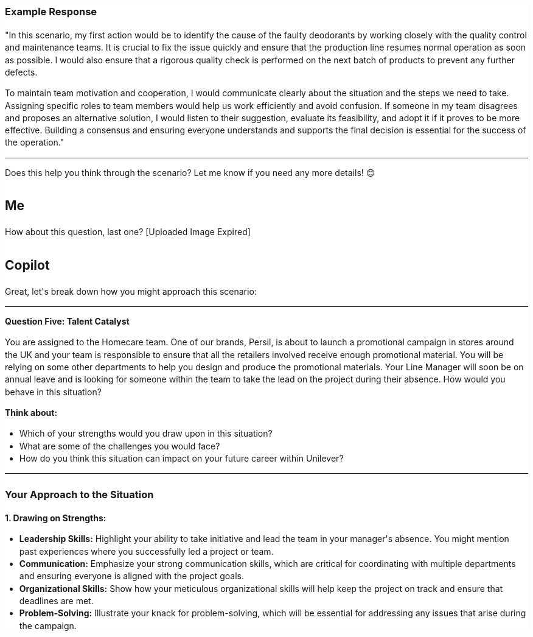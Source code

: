 ### Example Response
"In this scenario, my first action would be to identify the cause of the faulty deodorants by working closely with the quality control and maintenance teams. It is crucial to fix the issue quickly and ensure that the production line resumes normal operation as soon as possible. I would also ensure that a rigorous quality check is performed on the next batch of products to prevent any further defects.

To maintain team motivation and cooperation, I would communicate clearly about the situation and the steps we need to take. Assigning specific roles to team members would help us work efficiently and avoid confusion. If someone in my team disagrees and proposes an alternative solution, I would listen to their suggestion, evaluate its feasibility, and adopt it if it proves to be more effective. Building a consensus and ensuring everyone understands and supports the final decision is essential for the success of the operation."

---

Does this help you think through the scenario? Let me know if you need any more details! 😊  

## Me
How about this question, last one? [Uploaded Image Expired]  

## Copilot
Great, let's break down how you might approach this scenario:

---

**Question Five: Talent Catalyst**

You are assigned to the Homecare team. One of our brands, Persil, is about to launch a promotional campaign in stores around the UK and your team is responsible to ensure that all the retailers involved receive enough promotional material. You will be relying on some other departments to help you design and produce the promotional materials. Your Line Manager will soon be on annual leave and is looking for someone within the team to take the lead on the project during their absence. How would you behave in this situation?

**Think about:**
- Which of your strengths would you draw upon in this situation?
- What are some of the challenges you would face?
- How do you think this situation can impact on your future career within Unilever?

---

### Your Approach to the Situation

**1. Drawing on Strengths:**
   - **Leadership Skills:** Highlight your ability to take initiative and lead the team in your manager's absence. You might mention past experiences where you successfully led a project or team.
   - **Communication:** Emphasize your strong communication skills, which are critical for coordinating with multiple departments and ensuring everyone is aligned with the project goals.
   - **Organizational Skills:** Show how your meticulous organizational skills will help keep the project on track and ensure that deadlines are met.
   - **Problem-Solving:** Illustrate your knack for problem-solving, which will be essential for addressing any issues that arise during the campaign.

